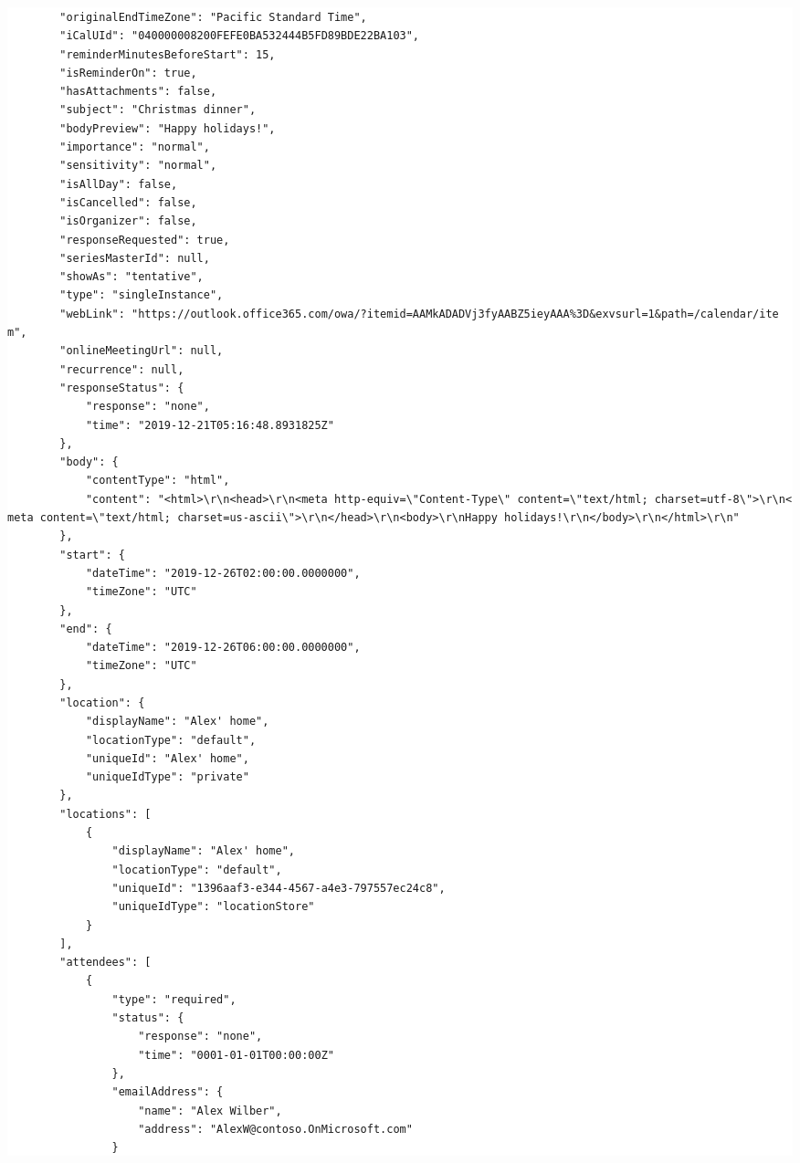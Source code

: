 ```http
        "originalEndTimeZone": "Pacific Standard Time",
        "iCalUId": "040000008200FEFE0BA532444B5FD89BDE22BA103",
        "reminderMinutesBeforeStart": 15,
        "isReminderOn": true,
        "hasAttachments": false,
        "subject": "Christmas dinner",
        "bodyPreview": "Happy holidays!",
        "importance": "normal",
        "sensitivity": "normal",
        "isAllDay": false,
        "isCancelled": false,
        "isOrganizer": false,
        "responseRequested": true,
        "seriesMasterId": null,
        "showAs": "tentative",
        "type": "singleInstance",
        "webLink": "https://outlook.office365.com/owa/?itemid=AAMkADADVj3fyAABZ5ieyAAA%3D&exvsurl=1&path=/calendar/item",
        "onlineMeetingUrl": null,
        "recurrence": null,
        "responseStatus": {
            "response": "none",
            "time": "2019-12-21T05:16:48.8931825Z"
        },
        "body": {
            "contentType": "html",
            "content": "<html>\r\n<head>\r\n<meta http-equiv=\"Content-Type\" content=\"text/html; charset=utf-8\">\r\n<meta content=\"text/html; charset=us-ascii\">\r\n</head>\r\n<body>\r\nHappy holidays!\r\n</body>\r\n</html>\r\n"
        },
        "start": {
            "dateTime": "2019-12-26T02:00:00.0000000",
            "timeZone": "UTC"
        },
        "end": {
            "dateTime": "2019-12-26T06:00:00.0000000",
            "timeZone": "UTC"
        },
        "location": {
            "displayName": "Alex' home",
            "locationType": "default",
            "uniqueId": "Alex' home",
            "uniqueIdType": "private"
        },
        "locations": [
            {
                "displayName": "Alex' home",
                "locationType": "default",
                "uniqueId": "1396aaf3-e344-4567-a4e3-797557ec24c8",
                "uniqueIdType": "locationStore"
            }
        ],
        "attendees": [
            {
                "type": "required",
                "status": {
                    "response": "none",
                    "time": "0001-01-01T00:00:00Z"
                },
                "emailAddress": {
                    "name": "Alex Wilber",
                    "address": "AlexW@contoso.OnMicrosoft.com"
                }
```